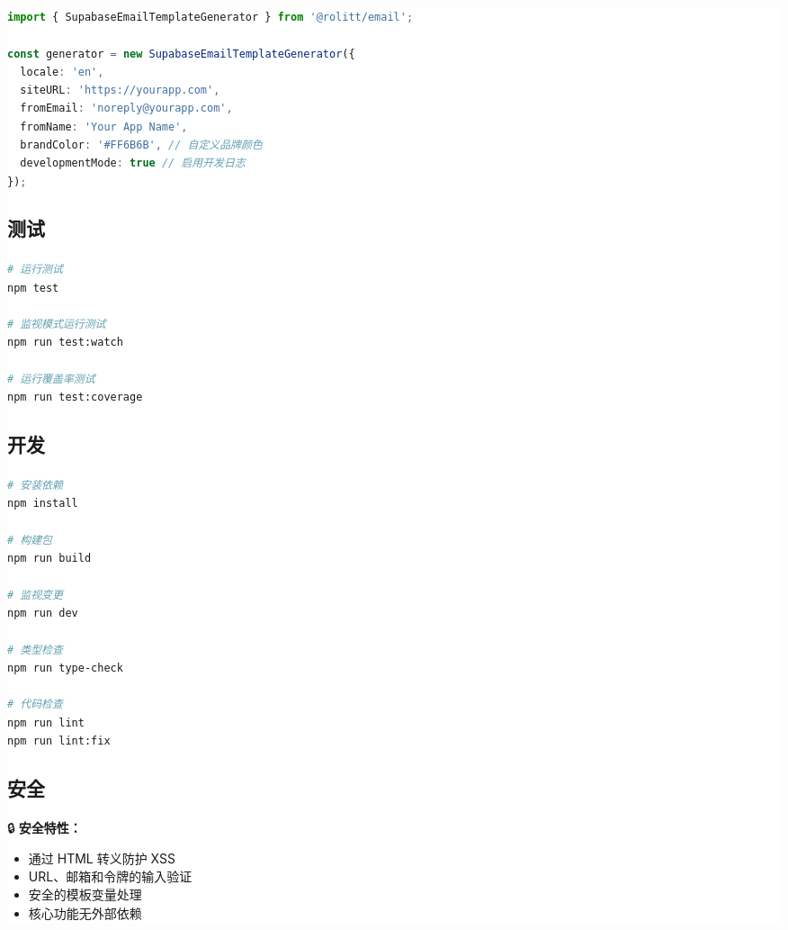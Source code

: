 ```typescript
import { SupabaseEmailTemplateGenerator } from '@rolitt/email';

const generator = new SupabaseEmailTemplateGenerator({
  locale: 'en',
  siteURL: 'https://yourapp.com',
  fromEmail: 'noreply@yourapp.com',
  fromName: 'Your App Name',
  brandColor: '#FF6B6B', // 自定义品牌颜色
  developmentMode: true // 启用开发日志
});
```

## 测试

```bash
# 运行测试
npm test

# 监视模式运行测试
npm run test:watch

# 运行覆盖率测试
npm run test:coverage
```

## 开发

```bash
# 安装依赖
npm install

# 构建包
npm run build

# 监视变更
npm run dev

# 类型检查
npm run type-check

# 代码检查
npm run lint
npm run lint:fix
```

## 安全

🔒 **安全特性：**
- 通过 HTML 转义防护 XSS
- URL、邮箱和令牌的输入验证
- 安全的模板变量处理
- 核心功能无外部依赖
